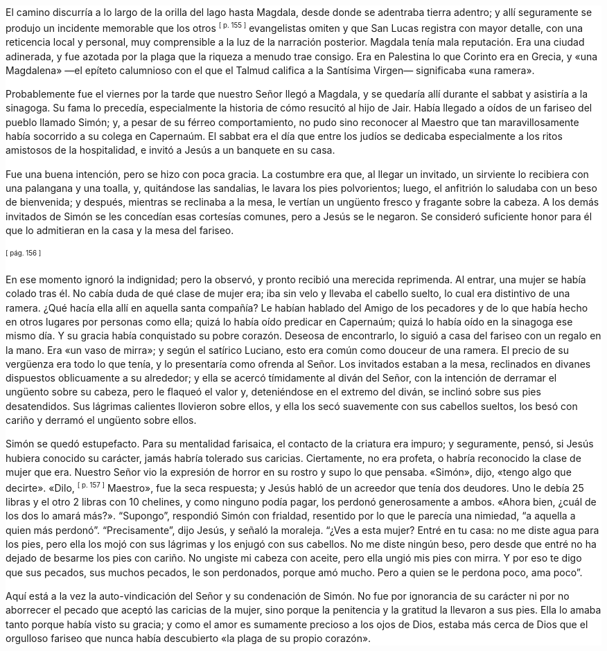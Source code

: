 El camino discurría a lo largo de la orilla del lago hasta Magdala, desde donde se adentraba tierra adentro; y allí seguramente se produjo un incidente memorable que los otros <span id="p155"><sup><small>[ p. 155 ]</small></sup></span> evangelistas omiten y que San Lucas registra con mayor detalle, con una reticencia local y personal, muy comprensible a la luz de la narración posterior. Magdala tenía mala reputación. Era una ciudad adinerada, y fue azotada por la plaga que la riqueza a menudo trae consigo. Era en Palestina lo que Corinto era en Grecia, y «una Magdalena» —el epíteto calumnioso con el que el Talmud califica a la Santísima Virgen— significaba «una ramera».

Probablemente fue el viernes por la tarde que nuestro Señor llegó a Magdala, y se quedaría allí durante el sabbat y asistiría a la sinagoga. Su fama lo precedía, especialmente la historia de cómo resucitó al hijo de Jair. Había llegado a oídos de un fariseo del pueblo llamado Simón; y, a pesar de su férreo comportamiento, no pudo sino reconocer al Maestro que tan maravillosamente había socorrido a su colega en Capernaúm. El sabbat era el día que entre los judíos se dedicaba especialmente a los ritos amistosos de la hospitalidad, e invitó a Jesús a un banquete en su casa.

Fue una buena intención, pero se hizo con poca gracia. La costumbre era que, al llegar un invitado, un sirviente lo recibiera con una palangana y una toalla, y, quitándose las sandalias, le lavara los pies polvorientos; luego, el anfitrión lo saludaba con un beso de bienvenida; y después, mientras se reclinaba a la mesa, le vertían un ungüento fresco y fragante sobre la cabeza. A los demás invitados de Simón se les concedían esas cortesías comunes, pero a Jesús se le negaron. Se consideró suficiente honor para él que lo admitieran en la casa y la mesa del fariseo.

<span id="p156"><sup><small>[ pág. 156 ]</small></sup></span>

En ese momento ignoró la indignidad; pero la observó, y pronto recibió una merecida reprimenda. Al entrar, una mujer se había colado tras él. No cabía duda de qué clase de mujer era; iba sin velo y llevaba el cabello suelto, lo cual era distintivo de una ramera. ¿Qué hacía ella allí en aquella santa compañía? Le habían hablado del Amigo de los pecadores y de lo que había hecho en otros lugares por personas como ella; quizá lo había oído predicar en Capernaúm; quizá lo había oído en la sinagoga ese mismo día. Y su gracia había conquistado su pobre corazón. Deseosa de encontrarlo, lo siguió a casa del fariseo con un regalo en la mano. Era «un vaso de mirra»; y según el satírico Luciano, esto era común como douceur de una ramera. El precio de su vergüenza era todo lo que tenía, y lo presentaría como ofrenda al Señor. Los invitados estaban a la mesa, reclinados en divanes dispuestos oblicuamente a su alrededor; y ella se acercó tímidamente al diván del Señor, con la intención de derramar el ungüento sobre su cabeza, pero le flaqueó el valor y, deteniéndose en el extremo del diván, se inclinó sobre sus pies desatendidos. Sus lágrimas calientes llovieron sobre ellos, y ella los secó suavemente con sus cabellos sueltos, los besó con cariño y derramó el ungüento sobre ellos.

Simón se quedó estupefacto. Para su mentalidad farisaica, el contacto de la criatura era impuro; y seguramente, pensó, si Jesús hubiera conocido su carácter, jamás habría tolerado sus caricias. Ciertamente, no era profeta, o habría reconocido la clase de mujer que era. Nuestro Señor vio la expresión de horror en su rostro y supo lo que pensaba. «Simón», dijo, «tengo algo que decirte». «Dilo, <span id="p157"><sup><small>[ p. 157 ]</small></sup></span> Maestro», fue la seca respuesta; y Jesús habló de un acreedor que tenía dos deudores. Uno le debía 25 libras y el otro 2 libras con 10 chelines, y como ninguno podía pagar, los perdonó generosamente a ambos. «Ahora bien, ¿cuál de los dos lo amará más?». “Supongo”, respondió Simón con frialdad, resentido por lo que le parecía una nimiedad, “a aquella a quien más perdonó”. “Precisamente”, dijo Jesús, y señaló la moraleja. “¿Ves a esta mujer? Entré en tu casa: no me diste agua para los pies, pero ella los mojó con sus lágrimas y los enjugó con sus cabellos. No me diste ningún beso, pero desde que entré no ha dejado de besarme los pies con cariño. No ungiste mi cabeza con aceite, pero ella ungió mis pies con mirra. Y por eso te digo que sus pecados, sus muchos pecados, le son perdonados, porque amó mucho. Pero a quien se le perdona poco, ama poco”.

Aquí está a la vez la auto-vindicación del Señor y su condenación de Simón. No fue por ignorancia de su carácter ni por no aborrecer el pecado que aceptó las caricias de la mujer, sino porque la penitencia y la gratitud la llevaron a sus pies. Ella lo amaba tanto porque había visto su gracia; y como el amor es sumamente precioso a los ojos de Dios, estaba más cerca de Dios que el orgulloso fariseo que nunca había descubierto «la plaga de su propio corazón».
